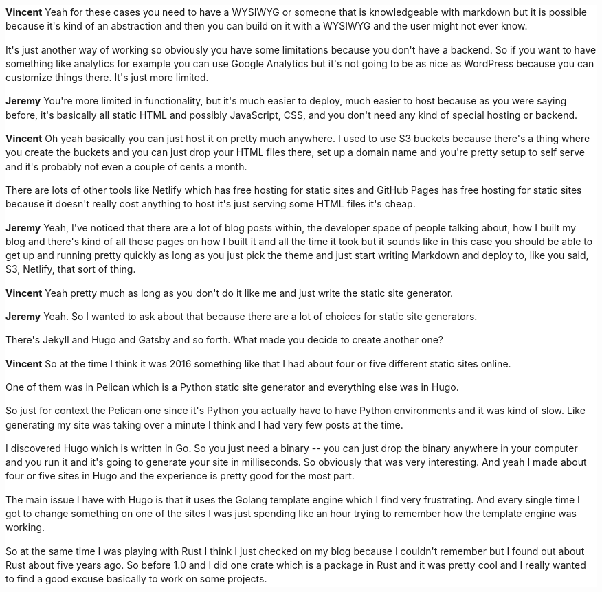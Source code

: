 **Vincent** Yeah for these cases you need to have a WYSIWYG or someone that is knowledgeable with markdown but it is possible because it's kind of an abstraction and then you can build on it with a WYSIWYG and the user might not ever know.

It's just another way of working so obviously you have some limitations because you don't have a backend. So if you want to have something like analytics for example you can use Google Analytics but it's not going to be  as nice as WordPress because you can customize things there. It's just more limited.

**Jeremy** You're more limited in functionality, but it's much easier to deploy, much easier to host because as you were saying before, it's basically all static HTML and possibly JavaScript, CSS, and you don't need any kind of special hosting or backend.

**Vincent** Oh yeah basically you can just host it on pretty much anywhere. I used to use S3 buckets because there's a thing where you create the buckets and you can just drop your HTML files there, set up a domain name and you're pretty setup to self serve and it's probably not even a couple of cents a month. 

There are lots of other tools like Netlify which has free hosting for static sites and GitHub Pages has free hosting for static sites because it doesn't really cost anything to host it's just serving some HTML files it's cheap.

**Jeremy** Yeah, I've noticed that there are a lot of blog posts within, the developer space of people talking about, how I built my blog and there's kind of all these pages on how I built it and all the time it took 
but it sounds like in this case you should be able to get up and running pretty quickly as long as you just pick the theme and just start writing Markdown and deploy to, like you said, S3, Netlify, that sort of thing. 

**Vincent** Yeah pretty much as long as you don't do it like me and just write the static site generator.

**Jeremy** Yeah. So I wanted to ask about that because there are a lot of choices for static site generators. 

There's Jekyll and Hugo and Gatsby and so forth. What made you decide to create another one?

**Vincent** So at the time I think it was 2016 something like that I had about four or five different static sites online. 

One of them was in Pelican which is a Python static site generator and everything else was in Hugo. 

So just for context the Pelican one since it's Python you actually have to have Python environments and it was kind of slow. Like generating my site was taking over a minute I think and I had very few posts at the time. 

I discovered Hugo which is written in Go. So you just need a binary -- you can just drop the binary anywhere in your computer and you run it and it's going to generate your site in milliseconds. So obviously that was very interesting. And yeah I made about four or five sites in Hugo and the experience is pretty good for the most part. 

The main issue I have with Hugo is that it uses the Golang template engine which I find very frustrating. And every single time I got to change something on one of the sites I was just spending like an hour trying to remember how the template engine was working. 

So at the same time I was playing with Rust I think I just checked on my blog because I couldn't remember but I found out about Rust about five years ago. So before 1.0 and I did one crate which is a package in Rust and it was pretty cool and I really wanted to find a good excuse basically to work on some projects. 
